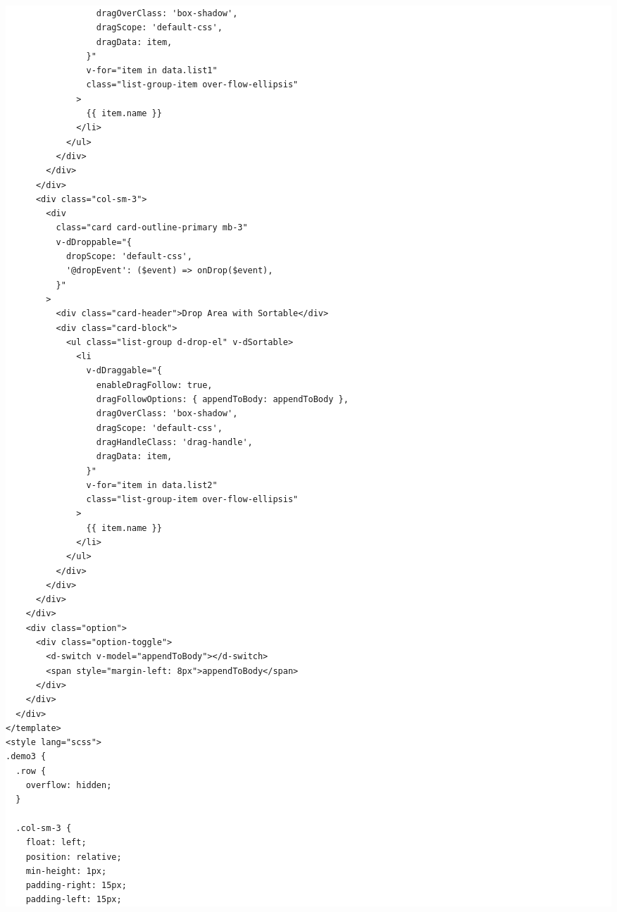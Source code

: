 ```vue
                  dragOverClass: 'box-shadow',
                  dragScope: 'default-css',
                  dragData: item,
                }"
                v-for="item in data.list1"
                class="list-group-item over-flow-ellipsis"
              >
                {{ item.name }}
              </li>
            </ul>
          </div>
        </div>
      </div>
      <div class="col-sm-3">
        <div
          class="card card-outline-primary mb-3"
          v-dDroppable="{
            dropScope: 'default-css',
            '@dropEvent': ($event) => onDrop($event),
          }"
        >
          <div class="card-header">Drop Area with Sortable</div>
          <div class="card-block">
            <ul class="list-group d-drop-el" v-dSortable>
              <li
                v-dDraggable="{
                  enableDragFollow: true,
                  dragFollowOptions: { appendToBody: appendToBody },
                  dragOverClass: 'box-shadow',
                  dragScope: 'default-css',
                  dragHandleClass: 'drag-handle',
                  dragData: item,
                }"
                v-for="item in data.list2"
                class="list-group-item over-flow-ellipsis"
              >
                {{ item.name }}
              </li>
            </ul>
          </div>
        </div>
      </div>
    </div>
    <div class="option">
      <div class="option-toggle">
        <d-switch v-model="appendToBody"></d-switch>
        <span style="margin-left: 8px">appendToBody</span>
      </div>
    </div>
  </div>
</template>
<style lang="scss">
.demo3 {
  .row {
    overflow: hidden;
  }

  .col-sm-3 {
    float: left;
    position: relative;
    min-height: 1px;
    padding-right: 15px;
    padding-left: 15px;
```